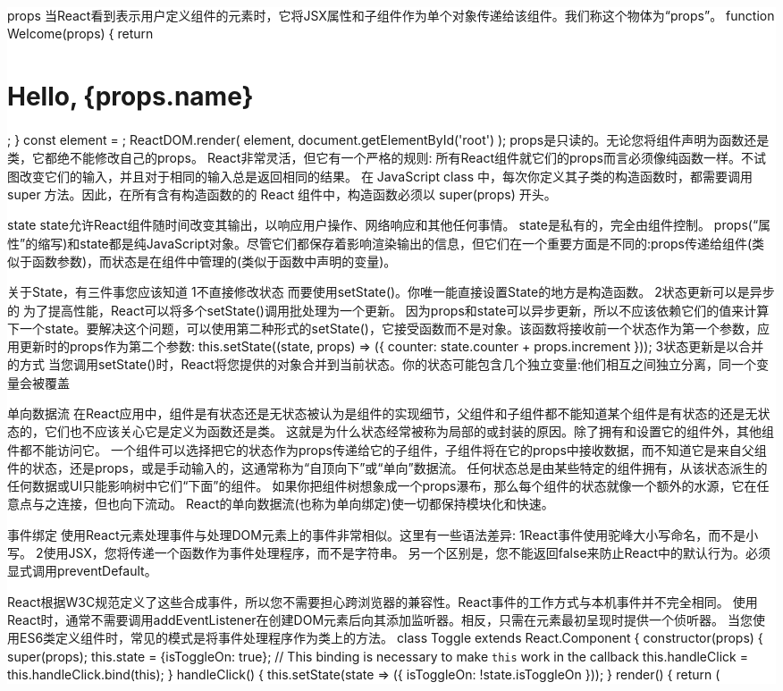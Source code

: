 props
当React看到表示用户定义组件的元素时，它将JSX属性和子组件作为单个对象传递给该组件。我们称这个物体为“props”。
function Welcome(props) {
  return <h1>Hello, {props.name}</h1>;
}
const element = <Welcome name="Sara" />;
ReactDOM.render(
  element,
  document.getElementById('root')
);
props是只读的。无论您将组件声明为函数还是类，它都绝不能修改自己的props。
React非常灵活，但它有一个严格的规则:
所有React组件就它们的props而言必须像纯函数一样。不试图改变它们的输入，并且对于相同的输入总是返回相同的结果。
在 JavaScript class 中，每次你定义其子类的构造函数时，都需要调用 super 方法。因此，在所有含有构造函数的的 React 组件中，构造函数必须以 super(props) 开头。



state
state允许React组件随时间改变其输出，以响应用户操作、网络响应和其他任何事情。
state是私有的，完全由组件控制。
props(“属性”的缩写)和state都是纯JavaScript对象。尽管它们都保存着影响渲染输出的信息，但它们在一个重要方面是不同的:props传递给组件(类似于函数参数)，而状态是在组件中管理的(类似于函数中声明的变量)。

关于State，有三件事您应该知道
1不直接修改状态 而要使用setState()。你唯一能直接设置State的地方是构造函数。
2状态更新可以是异步的 为了提高性能，React可以将多个setState()调用批处理为一个更新。
因为props和state可以异步更新，所以不应该依赖它们的值来计算下一个state。要解决这个问题，可以使用第二种形式的setState()，它接受函数而不是对象。该函数将接收前一个状态作为第一个参数，应用更新时的props作为第二个参数:
this.setState((state, props) => ({
  counter: state.counter + props.increment
}));
3状态更新是以合并的方式
当您调用setState()时，React将您提供的对象合并到当前状态。你的状态可能包含几个独立变量:他们相互之间独立分离，同一个变量会被覆盖


单向数据流
在React应用中，组件是有状态还是无状态被认为是组件的实现细节，父组件和子组件都不能知道某个组件是有状态的还是无状态的，它们也不应该关心它是定义为函数还是类。
这就是为什么状态经常被称为局部的或封装的原因。除了拥有和设置它的组件外，其他组件都不能访问它。
一个组件可以选择把它的状态作为props传递给它的子组件，子组件将在它的props中接收数据，而不知道它是来自父组件的状态，还是props，或是手动输入的，这通常称为“自顶向下”或“单向”数据流。
任何状态总是由某些特定的组件拥有，从该状态派生的任何数据或UI只能影响树中它们“下面”的组件。
如果你把组件树想象成一个props瀑布，那么每个组件的状态就像一个额外的水源，它在任意点与之连接，但也向下流动。
React的单向数据流(也称为单向绑定)使一切都保持模块化和快速。


事件绑定
使用React元素处理事件与处理DOM元素上的事件非常相似。这里有一些语法差异:
1React事件使用驼峰大小写命名，而不是小写。
2使用JSX，您将传递一个函数作为事件处理程序，而不是字符串。
另一个区别是，您不能返回false来防止React中的默认行为。必须显式调用preventDefault。

React根据W3C规范定义了这些合成事件，所以您不需要担心跨浏览器的兼容性。React事件的工作方式与本机事件并不完全相同。
使用React时，通常不需要调用addEventListener在创建DOM元素后向其添加监听器。相反，只需在元素最初呈现时提供一个侦听器。
当您使用ES6类定义组件时，常见的模式是将事件处理程序作为类上的方法。
class Toggle extends React.Component {
  constructor(props) {
    super(props);
    this.state = {isToggleOn: true};
    // This binding is necessary to make `this` work in the callback
    this.handleClick = this.handleClick.bind(this);
  }
  handleClick() {
    this.setState(state => ({
      isToggleOn: !state.isToggleOn
    }));
  }
  render() {
    return (